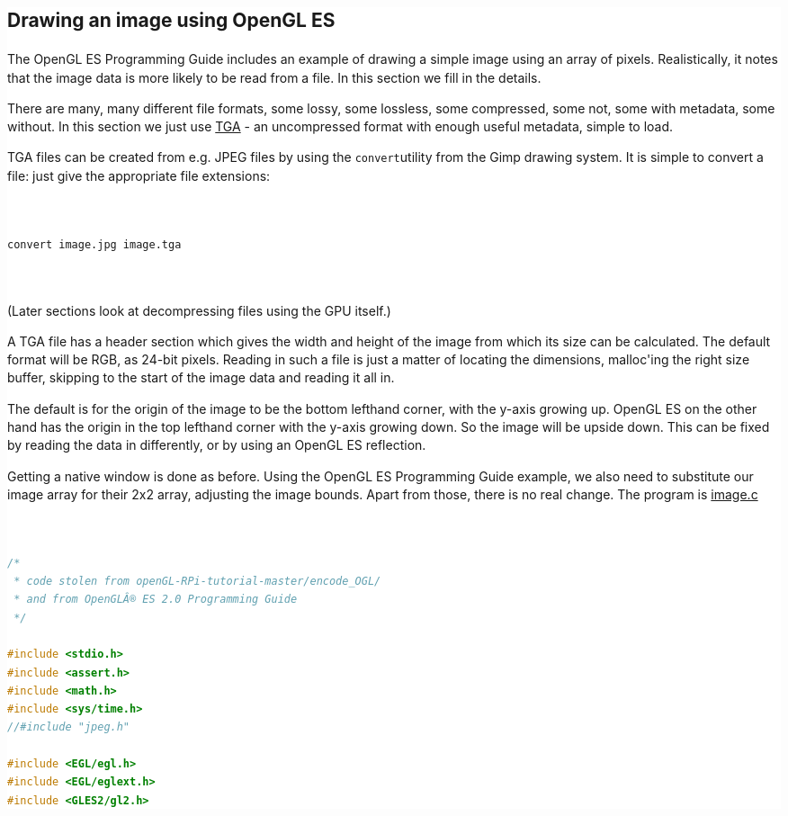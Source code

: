 
##  Drawing an image using OpenGL ES


The OpenGL ES Programming Guide includes an example of drawing
a simple image using an array of pixels. Realistically, it notes
that the image data is more likely to be read from a file.
In this section we fill in the details.


There are many, many different file formats, some lossy, some lossless,
some compressed, some not, some with metadata, some without.
In this section we just use [TGA](http://www.fileformat.info/format/tga/egff.htm) - an
uncompressed format with enough useful metadata, simple to load.


TGA files can be created from e.g. JPEG files by using the `convert`utility from the Gimp drawing system.
It is simple to convert a file: just give the appropriate
file extensions:

```

	
convert image.jpg image.tga
	
      
```


(Later sections look at decompressing files using the GPU itself.)


A TGA file has a header section which gives the width and height of the
image from which its size can be calculated. The default format will
be RGB, as 24-bit pixels. Reading in such a file is just a matter
of locating the dimensions, malloc'ing the right size buffer,
skipping to the start of the image data and reading it all in.


The default is for the origin of the image to be the bottom lefthand
corner, with the y-axis growing up. OpenGL ES on the other hand
has the origin in the top lefthand corner with the y-axis growing down.
So the image will be upside down. This can be fixed by reading the data
in differently, or by using an OpenGL ES reflection.


Getting a native window is done as before. Using the OpenGL ES Programming
Guide example, we also need to substitute our image array for their
2x2 array, adjusting the image bounds. Apart from those, there is no real
change.
The program is [image.c](image.c) 

```cpp

	
/*
 * code stolen from openGL-RPi-tutorial-master/encode_OGL/
 * and from OpenGLÂ® ES 2.0 Programming Guide
 */

#include <stdio.h>
#include <assert.h>
#include <math.h>
#include <sys/time.h>
//#include "jpeg.h"

#include <EGL/egl.h>
#include <EGL/eglext.h>
#include <GLES2/gl2.h>

```